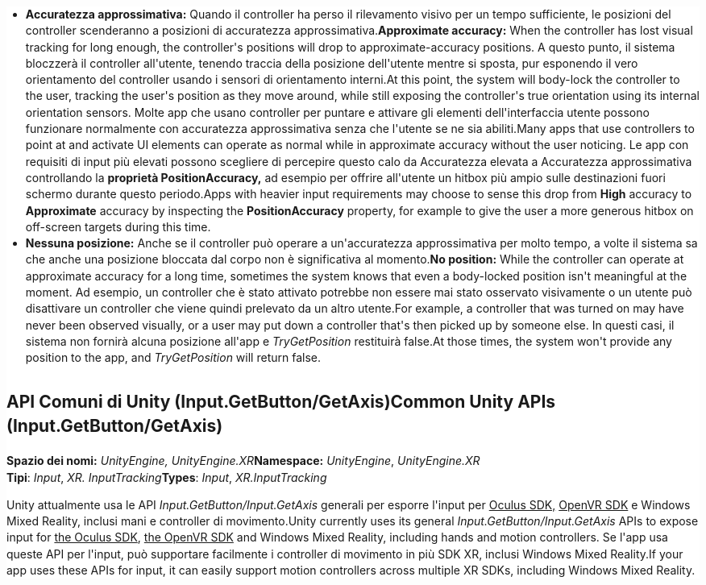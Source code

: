 * <span data-ttu-id="47a14-283">**Accuratezza approssimativa:** Quando il controller ha perso il rilevamento visivo per un tempo sufficiente, le posizioni del controller scenderanno a posizioni di accuratezza approssimativa.</span><span class="sxs-lookup"><span data-stu-id="47a14-283">**Approximate accuracy:** When the controller has lost visual tracking for long enough, the controller's positions will drop to approximate-accuracy positions.</span></span> <span data-ttu-id="47a14-284">A questo punto, il sistema bloczzerà il controller all'utente, tenendo traccia della posizione dell'utente mentre si sposta, pur esponendo il vero orientamento del controller usando i sensori di orientamento interni.</span><span class="sxs-lookup"><span data-stu-id="47a14-284">At this point, the system will body-lock the controller to the user, tracking the user's position as they move around, while still exposing the controller's true orientation using its internal orientation sensors.</span></span> <span data-ttu-id="47a14-285">Molte app che usano controller per puntare e attivare gli elementi dell'interfaccia utente possono funzionare normalmente con accuratezza approssimativa senza che l'utente se ne sia abiliti.</span><span class="sxs-lookup"><span data-stu-id="47a14-285">Many apps that use controllers to point at and activate UI elements can operate as normal while in approximate accuracy without the user noticing.</span></span> <span data-ttu-id="47a14-286">Le app con requisiti di input più  elevati  possono scegliere di percepire questo calo da Accuratezza elevata a Accuratezza approssimativa controllando la **proprietà PositionAccuracy,** ad esempio per offrire all'utente un hitbox più ampio sulle destinazioni fuori schermo durante questo periodo.</span><span class="sxs-lookup"><span data-stu-id="47a14-286">Apps with heavier input requirements may choose to sense this drop from **High** accuracy to **Approximate** accuracy by inspecting the **PositionAccuracy** property, for example to give the user a more generous hitbox on off-screen targets during this time.</span></span>
* <span data-ttu-id="47a14-287">**Nessuna posizione:** Anche se il controller può operare a un'accuratezza approssimativa per molto tempo, a volte il sistema sa che anche una posizione bloccata dal corpo non è significativa al momento.</span><span class="sxs-lookup"><span data-stu-id="47a14-287">**No position:** While the controller can operate at approximate accuracy for a long time, sometimes the system knows that even a body-locked position isn't meaningful at the moment.</span></span> <span data-ttu-id="47a14-288">Ad esempio, un controller che è stato attivato potrebbe non essere mai stato osservato visivamente o un utente può disattivare un controller che viene quindi prelevato da un altro utente.</span><span class="sxs-lookup"><span data-stu-id="47a14-288">For example, a controller that was turned on may have never been observed visually, or a user may put down a controller that's then picked up by someone else.</span></span> <span data-ttu-id="47a14-289">In questi casi, il sistema non fornirà alcuna posizione all'app e *TryGetPosition* restituirà false.</span><span class="sxs-lookup"><span data-stu-id="47a14-289">At those times, the system won't provide any position to the app, and *TryGetPosition* will return false.</span></span>

## <a name="common-unity-apis-inputgetbuttongetaxis"></a><span data-ttu-id="47a14-290">API Comuni di Unity (Input.GetButton/GetAxis)</span><span class="sxs-lookup"><span data-stu-id="47a14-290">Common Unity APIs (Input.GetButton/GetAxis)</span></span>

<span data-ttu-id="47a14-291">**Spazio dei nomi:** *UnityEngine,* *UnityEngine.XR*</span><span class="sxs-lookup"><span data-stu-id="47a14-291">**Namespace:** *UnityEngine*, *UnityEngine.XR*</span></span><br>
<span data-ttu-id="47a14-292">**Tipi**: *Input*, *XR. InputTracking*</span><span class="sxs-lookup"><span data-stu-id="47a14-292">**Types**: *Input*, *XR.InputTracking*</span></span>

<span data-ttu-id="47a14-293">Unity attualmente usa le API *Input.GetButton/Input.GetAxis* generali per esporre l'input per [Oculus SDK,](https://docs.unity3d.com/Manual/OculusControllers.html) [OpenVR SDK](https://docs.unity3d.com/Manual/OpenVRControllers.html) e Windows Mixed Reality, inclusi mani e controller di movimento.</span><span class="sxs-lookup"><span data-stu-id="47a14-293">Unity currently uses its general *Input.GetButton/Input.GetAxis* APIs to expose input for [the Oculus SDK](https://docs.unity3d.com/Manual/OculusControllers.html), [the OpenVR SDK](https://docs.unity3d.com/Manual/OpenVRControllers.html) and Windows Mixed Reality, including hands and motion controllers.</span></span> <span data-ttu-id="47a14-294">Se l'app usa queste API per l'input, può supportare facilmente i controller di movimento in più SDK XR, inclusi Windows Mixed Reality.</span><span class="sxs-lookup"><span data-stu-id="47a14-294">If your app uses these APIs for input, it can easily support motion controllers across multiple XR SDKs, including Windows Mixed Reality.</span></span>
